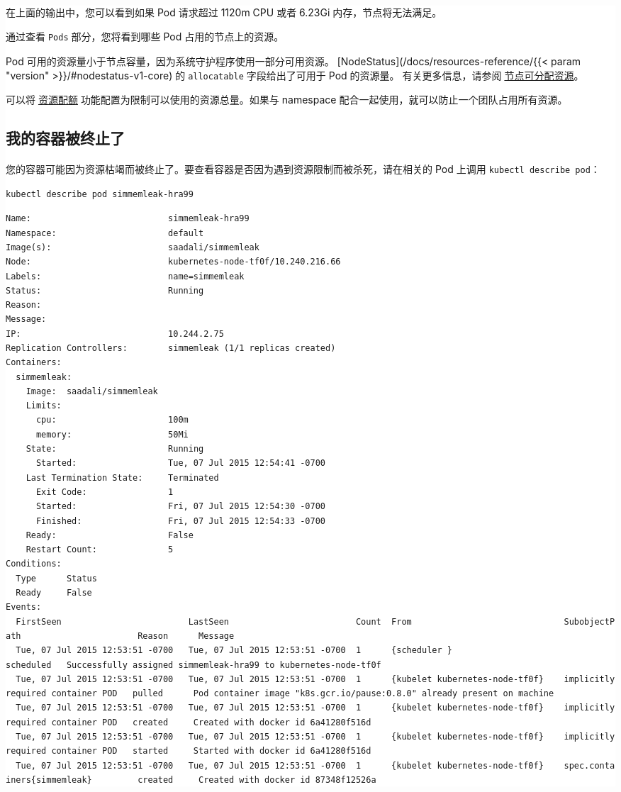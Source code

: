 

在上面的输出中，您可以看到如果 Pod 请求超过 1120m CPU 或者 6.23Gi 内存，节点将无法满足。

通过查看 `Pods` 部分，您将看到哪些 Pod 占用的节点上的资源。

Pod 可用的资源量小于节点容量，因为系统守护程序使用一部分可用资源。
[NodeStatus](/docs/resources-reference/{{< param "version" >}}/#nodestatus-v1-core) 的 `allocatable` 字段给出了可用于 Pod 的资源量。
有关更多信息，请参阅 [节点可分配资源](https://github.com/kubernetes/community/blob/master/contributors/design-proposals/node/node-allocatable.md)。

可以将 [资源配额](/docs/concepts/policy/resource-quotas/) 功能配置为限制可以使用的资源总量。如果与 namespace 配合一起使用，就可以防止一个团队占用所有资源。



## 我的容器被终止了

您的容器可能因为资源枯竭而被终止了。要查看容器是否因为遇到资源限制而被杀死，请在相关的 Pod 上调用 `kubectl describe pod`：

```shell
kubectl describe pod simmemleak-hra99
```
```
Name:                           simmemleak-hra99
Namespace:                      default
Image(s):                       saadali/simmemleak
Node:                           kubernetes-node-tf0f/10.240.216.66
Labels:                         name=simmemleak
Status:                         Running
Reason:
Message:
IP:                             10.244.2.75
Replication Controllers:        simmemleak (1/1 replicas created)
Containers:
  simmemleak:
    Image:  saadali/simmemleak
    Limits:
      cpu:                      100m
      memory:                   50Mi
    State:                      Running
      Started:                  Tue, 07 Jul 2015 12:54:41 -0700
    Last Termination State:     Terminated
      Exit Code:                1
      Started:                  Fri, 07 Jul 2015 12:54:30 -0700
      Finished:                 Fri, 07 Jul 2015 12:54:33 -0700
    Ready:                      False
    Restart Count:              5
Conditions:
  Type      Status
  Ready     False
Events:
  FirstSeen                         LastSeen                         Count  From                              SubobjectPath                       Reason      Message
  Tue, 07 Jul 2015 12:53:51 -0700   Tue, 07 Jul 2015 12:53:51 -0700  1      {scheduler }                                                          scheduled   Successfully assigned simmemleak-hra99 to kubernetes-node-tf0f
  Tue, 07 Jul 2015 12:53:51 -0700   Tue, 07 Jul 2015 12:53:51 -0700  1      {kubelet kubernetes-node-tf0f}    implicitly required container POD   pulled      Pod container image "k8s.gcr.io/pause:0.8.0" already present on machine
  Tue, 07 Jul 2015 12:53:51 -0700   Tue, 07 Jul 2015 12:53:51 -0700  1      {kubelet kubernetes-node-tf0f}    implicitly required container POD   created     Created with docker id 6a41280f516d
  Tue, 07 Jul 2015 12:53:51 -0700   Tue, 07 Jul 2015 12:53:51 -0700  1      {kubelet kubernetes-node-tf0f}    implicitly required container POD   started     Started with docker id 6a41280f516d
  Tue, 07 Jul 2015 12:53:51 -0700   Tue, 07 Jul 2015 12:53:51 -0700  1      {kubelet kubernetes-node-tf0f}    spec.containers{simmemleak}         created     Created with docker id 87348f12526a
```